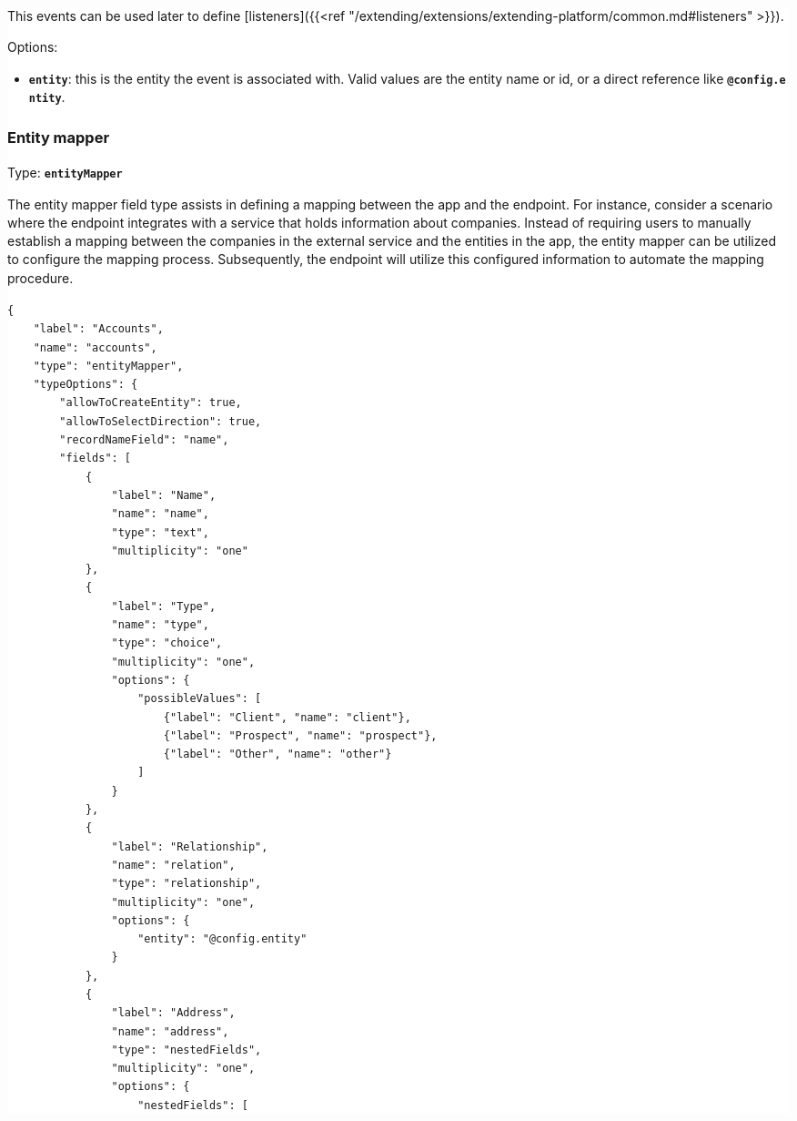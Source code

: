 This events can be used later to define [listeners]({{<ref "/extending/extensions/extending-platform/common.md#listeners" >}}).

Options:

- **`entity`**: this is the entity the event is associated with. Valid values are the entity name or id, or a direct
  reference like **`@config.entity`**.


### Entity mapper

Type: **`entityMapper`**

The entity mapper field type assists in defining a mapping between the app and the endpoint. For instance, consider a scenario where the endpoint integrates with a service that holds information about companies. Instead of requiring users to manually establish a mapping between the companies in the external service and the entities in the app, the entity mapper can be utilized to configure the mapping process. Subsequently, the endpoint will utilize this configured information to automate the mapping procedure.

```
{
    "label": "Accounts",
    "name": "accounts",
    "type": "entityMapper",
    "typeOptions": {
        "allowToCreateEntity": true,
        "allowToSelectDirection": true,
        "recordNameField": "name",
        "fields": [
            {
                "label": "Name",
                "name": "name",
                "type": "text",
                "multiplicity": "one"
            },
            {
                "label": "Type",
                "name": "type",
                "type": "choice",
                "multiplicity": "one",
                "options": {
                    "possibleValues": [
                        {"label": "Client", "name": "client"},
                        {"label": "Prospect", "name": "prospect"},
                        {"label": "Other", "name": "other"}
                    ]
                }
            },
            {
                "label": "Relationship",
                "name": "relation",
                "type": "relationship",
                "multiplicity": "one",
                "options": {
                    "entity": "@config.entity"
                }
            },
            {
                "label": "Address",
                "name": "address",
                "type": "nestedFields",
                "multiplicity": "one",
                "options": {
                    "nestedFields": [
```